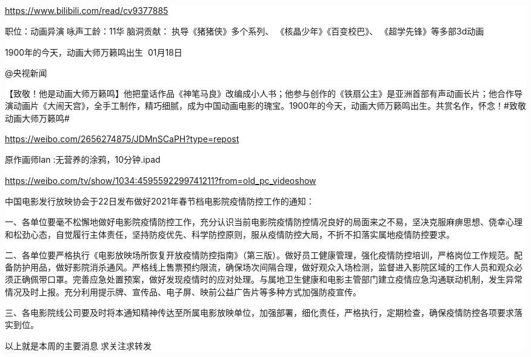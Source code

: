 https://www.bilibili.com/read/cv9377885


职位：动画异演
咏声工龄：11华
脑洞贡献：
执导《猪猪侠》多个系列、
《核晶少年》《百变校巴》、
《超学先锋》等多部3d动画

1900年的今天，动画大师万籁鸣出生  01月18日

@央视新闻                            

【致敬！他是动画大师万籁鸣】他把童话作品《神笔马良》改编成小人书；他参与创作的《铁扇公主》是亚洲首部有声动画长片；他合作导演动画片《大闹天宫》，全手工制作，精巧细腻，成为中国动画电影的瑰宝。1900年的今天，动画大师万籁鸣出生。共赏名作，怀念！#致敬动画大师万籁鸣# 


https://weibo.com/2656274875/JDMnSCaPH?type=repost             

原作画师lan :无营养的涂鸦，10分钟.ipad

https://weibo.com/tv/show/1034:4595592299741211?from=old_pc_videoshow




中国电影发行放映协会于22日发布做好2021年春节档电影院疫情防控工作的通知：

一、各单位要毫不松懈地做好电影院疫情防控工作，充分认识当前电影院疫情防控情况良好的局面来之不易，坚决克服麻痹思想、侥幸心理和松劲心态，自觉履行主体责任，坚持防疫优先、科学防控原则，服从疫情防控大局，不折不扣落实属地疫情防控要求。

二、各单位要严格执行《电影放映场所恢复开放疫情防控指南》（第三版）。做好员工健康管理，强化疫情防控培训，严格岗位工作规范。配备防护用品，做好影院消杀通风。严格线上售票预约限流，确保场次间隔合理，做好观众入场检测，监督进入影院区域的工作人员和观众必须正确佩带口罩。完善应急处置预案，做好发现疫情时的应对处理。与属地卫生健康和电影主管部门建立疫情应急沟通联动机制，发生异常情况及时上报。充分利用提示牌、宣传品、电子屏、映前公益广告片等多种方式加强防疫宣传。

三、各电影院线公司要及时将本通知精神传达至所属电影放映单位，加强部署，细化责任，严格执行，定期检查，确保疫情防控各项要求落实到位。

以上就是本周的主要消息
求关注求转发



















